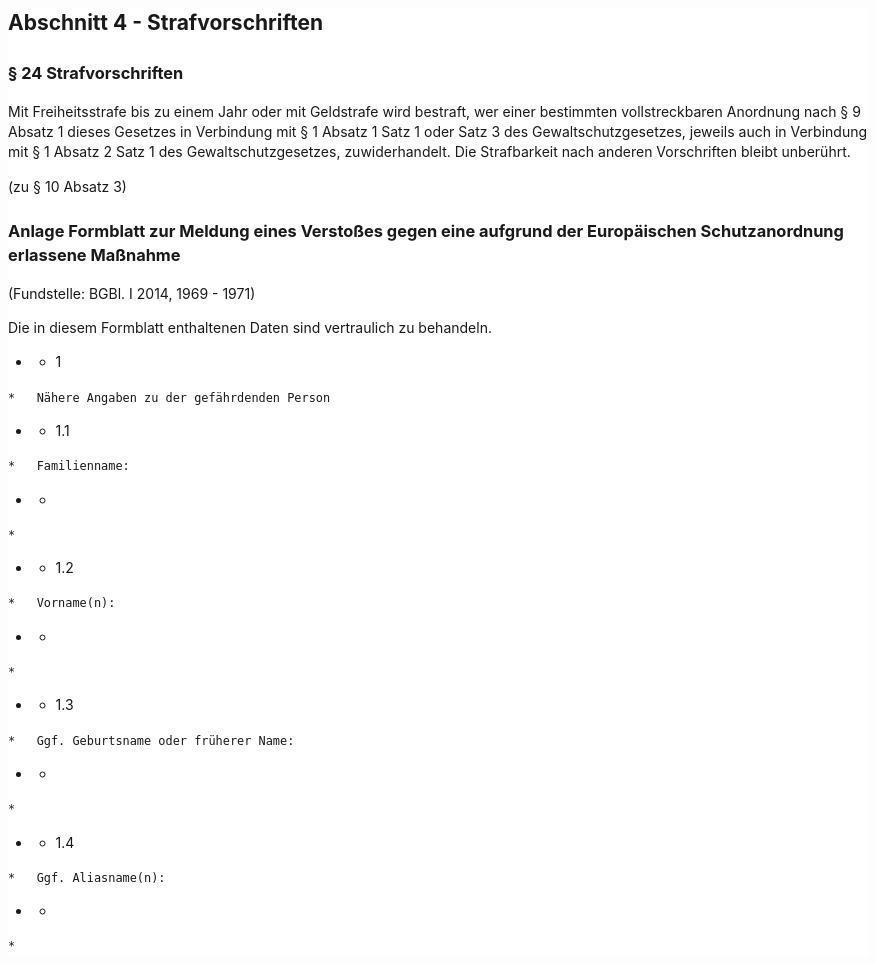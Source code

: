 
## Abschnitt 4 - Strafvorschriften


### § 24 Strafvorschriften

Mit Freiheitsstrafe bis zu einem Jahr oder mit Geldstrafe wird
bestraft, wer einer bestimmten vollstreckbaren Anordnung nach § 9
Absatz 1 dieses Gesetzes in Verbindung mit § 1 Absatz 1 Satz 1 oder
Satz 3 des Gewaltschutzgesetzes, jeweils auch in Verbindung mit § 1
Absatz 2 Satz 1 des Gewaltschutzgesetzes, zuwiderhandelt. Die
Strafbarkeit nach anderen Vorschriften bleibt unberührt.

(zu § 10 Absatz 3)

### Anlage Formblatt zur Meldung eines Verstoßes gegen eine aufgrund der Europäischen Schutzanordnung erlassene Maßnahme

(Fundstelle: BGBl. I 2014, 1969 - 1971)

Die in diesem Formblatt enthaltenen Daten sind vertraulich zu
behandeln.

*    *   1

    *   Nähere Angaben zu der gefährdenden Person


*    *   1.1

    *   Familienname:


*    *
    *

*    *   1.2

    *   Vorname(n):


*    *
    *

*    *   1.3

    *   Ggf. Geburtsname oder früherer Name:


*    *
    *

*    *   1.4

    *   Ggf. Aliasname(n):


*    *
    *
